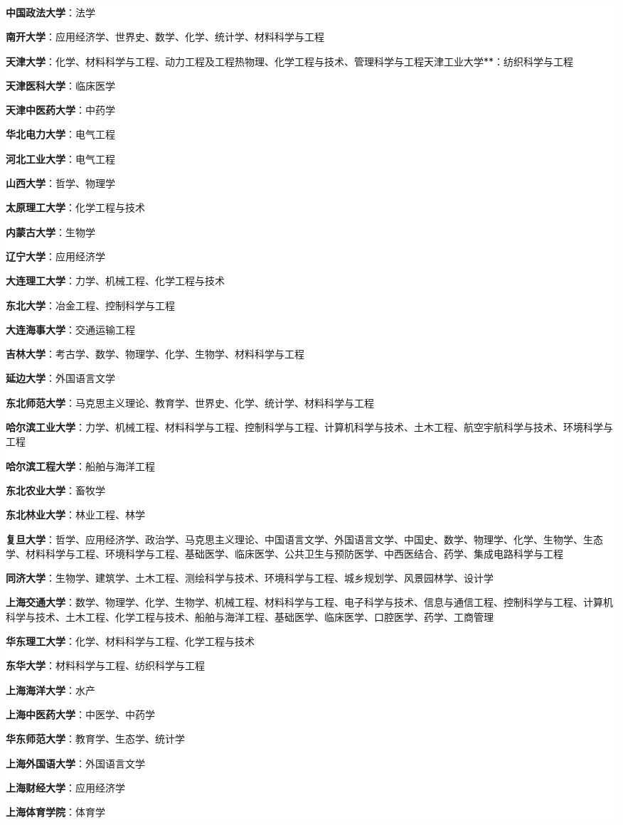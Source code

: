 **中国政法大学**：法学

**南开大学**：应用经济学、世界史、数学、化学、统计学、材料科学与工程

**天津大学**：化学、材料科学与工程、动力工程及工程热物理、化学工程与技术、管理科学与工程天津工业大学\*\*：纺织科学与工程

**天津医科大学**：临床医学

**天津中医药大学**：中药学

**华北电力大学**：电气工程

**河北工业大学**：电气工程

**山西大学**：哲学、物理学

**太原理工大学**：化学工程与技术

**内蒙古大学**：生物学

**辽宁大学**：应用经济学

**大连理工大学**：力学、机械工程、化学工程与技术

**东北大学**：冶金工程、控制科学与工程

**大连海事大学**：交通运输工程

**吉林大学**：考古学、数学、物理学、化学、生物学、材料科学与工程

**延边大学**：外国语言文学

**东北师范大学**：马克思主义理论、教育学、世界史、化学、统计学、材料科学与工程

**哈尔滨工业大学**：力学、机械工程、材料科学与工程、控制科学与工程、计算机科学与技术、土木工程、航空宇航科学与技术、环境科学与工程

**哈尔滨工程大学**：船舶与海洋工程

**东北农业大学**：畜牧学

**东北林业大学**：林业工程、林学

**复旦大学**：哲学、应用经济学、政治学、马克思主义理论、中国语言文学、外国语言文学、中国史、数学、物理学、化学、生物学、生态学、材料科学与工程、环境科学与工程、基础医学、临床医学、公共卫生与预防医学、中西医结合、药学、集成电路科学与工程

**同济大学**：生物学、建筑学、土木工程、测绘科学与技术、环境科学与工程、城乡规划学、风景园林学、设计学

**上海交通大学**：数学、物理学、化学、生物学、机械工程、材料科学与工程、电子科学与技术、信息与通信工程、控制科学与工程、计算机科学与技术、土木工程、化学工程与技术、船舶与海洋工程、基础医学、临床医学、口腔医学、药学、工商管理

**华东理工大学**：化学、材料科学与工程、化学工程与技术

**东华大学**：材料科学与工程、纺织科学与工程

**上海海洋大学**：水产

**上海中医药大学**：中医学、中药学

**华东师范大学**：教育学、生态学、统计学

**上海外国语大学**：外国语言文学

**上海财经大学**：应用经济学

**上海体育学院**：体育学
